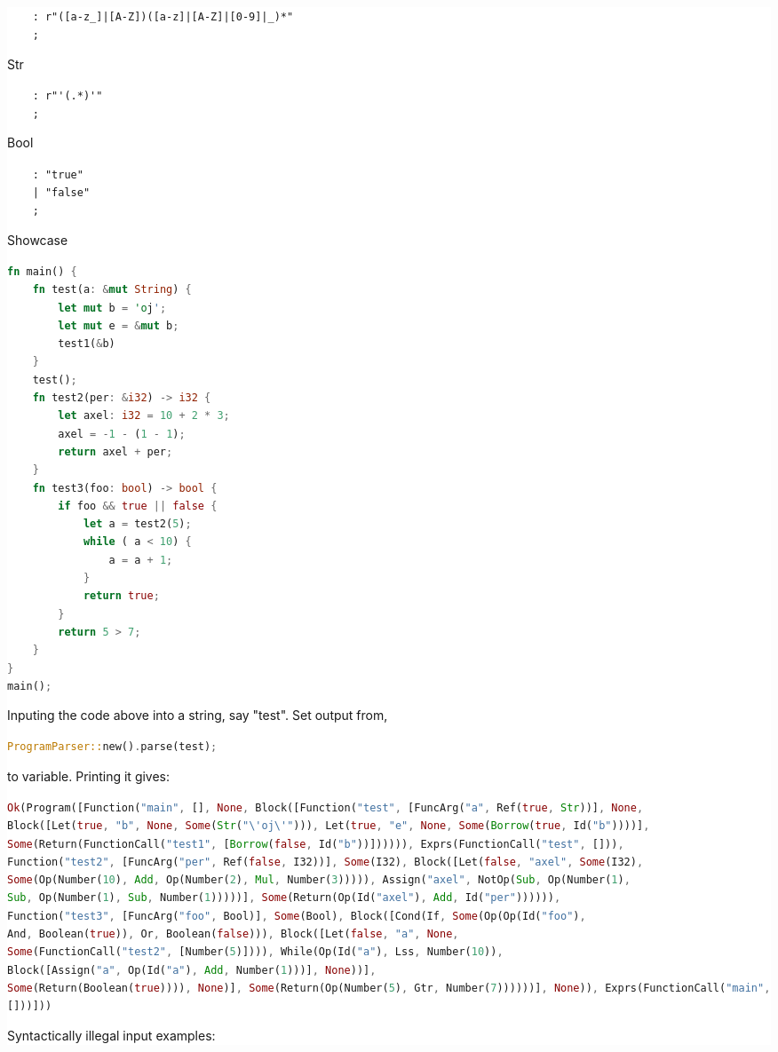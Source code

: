 ```ebnf
    : r"([a-z_]|[A-Z])([a-z]|[A-Z]|[0-9]|_)*"
    ;
```
Str
```ebnf
    : r"'(.*)'"
    ;
```
Bool
```ebnf
    : "true"
    | "false"
    ;
```
Showcase
```rust
fn main() {
    fn test(a: &mut String) {
        let mut b = 'oj';
        let mut e = &mut b;
        test1(&b)
    }
    test();
    fn test2(per: &i32) -> i32 {
        let axel: i32 = 10 + 2 * 3;
        axel = -1 - (1 - 1);
        return axel + per;
    }
    fn test3(foo: bool) -> bool {
        if foo && true || false {
            let a = test2(5);
            while ( a < 10) {
                a = a + 1;
            }
            return true;
        }
        return 5 > 7;
    }
}
main();
```
Inputing the code above into a string, say "test".
Set output from,
```rust
ProgramParser::new().parse(test);
```
to variable. Printing it gives:
```rust
Ok(Program([Function("main", [], None, Block([Function("test", [FuncArg("a", Ref(true, Str))], None,
Block([Let(true, "b", None, Some(Str("\'oj\'"))), Let(true, "e", None, Some(Borrow(true, Id("b"))))],
Some(Return(FunctionCall("test1", [Borrow(false, Id("b"))]))))), Exprs(FunctionCall("test", [])),
Function("test2", [FuncArg("per", Ref(false, I32))], Some(I32), Block([Let(false, "axel", Some(I32),
Some(Op(Number(10), Add, Op(Number(2), Mul, Number(3))))), Assign("axel", NotOp(Sub, Op(Number(1),
Sub, Op(Number(1), Sub, Number(1)))))], Some(Return(Op(Id("axel"), Add, Id("per")))))),
Function("test3", [FuncArg("foo", Bool)], Some(Bool), Block([Cond(If, Some(Op(Op(Id("foo"),
And, Boolean(true)), Or, Boolean(false))), Block([Let(false, "a", None,
Some(FunctionCall("test2", [Number(5)]))), While(Op(Id("a"), Lss, Number(10)),
Block([Assign("a", Op(Id("a"), Add, Number(1)))], None))],
Some(Return(Boolean(true)))), None)], Some(Return(Op(Number(5), Gtr, Number(7))))))], None)), Exprs(FunctionCall("main", []))]))
```
Syntactically illegal input examples: